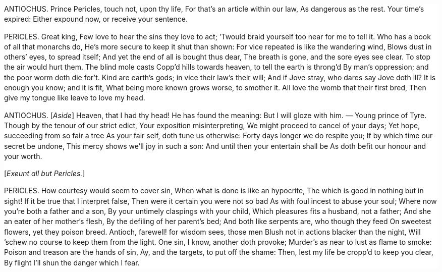 ANTIOCHUS.
Prince Pericles, touch not, upon thy life,
For that’s an article within our law,
As dangerous as the rest. Your time’s expired:
Either expound now, or receive your sentence.

PERICLES.
Great king,
Few love to hear the sins they love to act;
’Twould braid yourself too near for me to tell it.
Who has a book of all that monarchs do,
He’s more secure to keep it shut than shown:
For vice repeated is like the wandering wind,
Blows dust in others’ eyes, to spread itself;
And yet the end of all is bought thus dear,
The breath is gone, and the sore eyes see clear.
To stop the air would hurt them. The blind mole casts
Copp’d hills towards heaven, to tell the earth is throng’d
By man’s oppression; and the poor worm doth die for’t.
Kind are earth’s gods; in vice their law’s their will;
And if Jove stray, who dares say Jove doth ill?
It is enough you know; and it is fit,
What being more known grows worse, to smother it.
All love the womb that their first bred,
Then give my tongue like leave to love my head.

ANTIOCHUS.
[_Aside_] Heaven, that I had thy head! He has found the meaning:
But I will gloze with him. — Young prince of Tyre.
Though by the tenour of our strict edict,
Your exposition misinterpreting,
We might proceed to cancel of your days;
Yet hope, succeeding from so fair a tree
As your fair self, doth tune us otherwise:
Forty days longer we do respite you;
If by which time our secret be undone,
This mercy shows we’ll joy in such a son:
And until then your entertain shall be
As doth befit our honour and your worth.

 [_Exeunt all but Pericles._]

PERICLES.
How courtesy would seem to cover sin,
When what is done is like an hypocrite,
The which is good in nothing but in sight!
If it be true that I interpret false,
Then were it certain you were not so bad
As with foul incest to abuse your soul;
Where now you’re both a father and a son,
By your untimely claspings with your child,
Which pleasures fits a husband, not a father;
And she an eater of her mother’s flesh,
By the defiling of her parent’s bed;
And both like serpents are, who though they feed
On sweetest flowers, yet they poison breed.
Antioch, farewell! for wisdom sees, those men
Blush not in actions blacker than the night,
Will ’schew no course to keep them from the light.
One sin, I know, another doth provoke;
Murder’s as near to lust as flame to smoke:
Poison and treason are the hands of sin,
Ay, and the targets, to put off the shame:
Then, lest my life be cropp’d to keep you clear,
By flight I’ll shun the danger which I fear.

